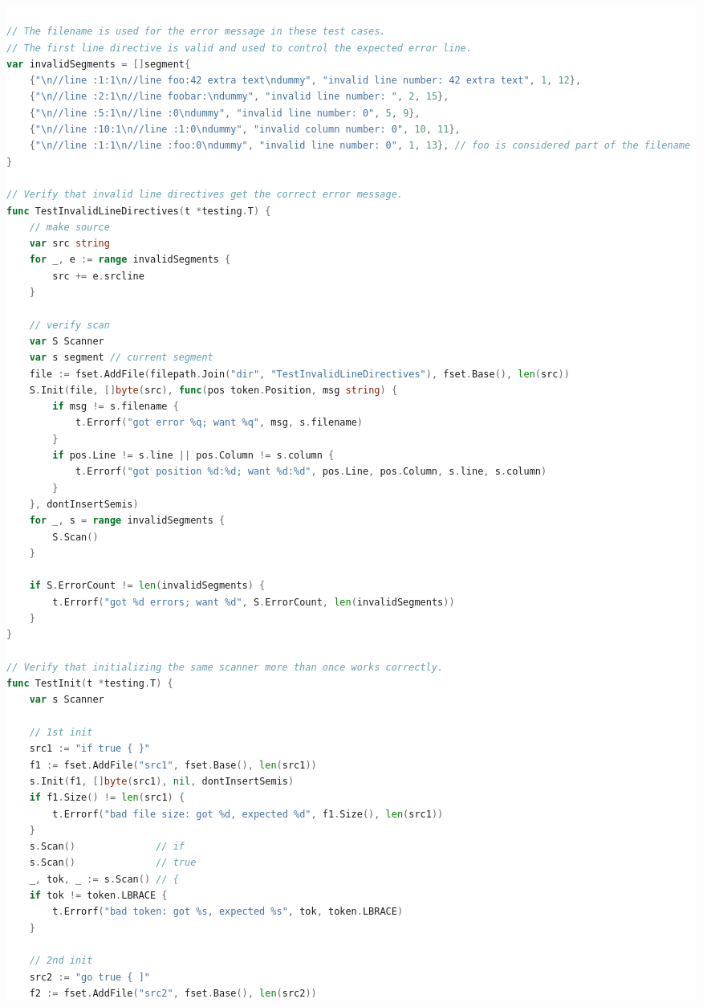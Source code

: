 ```go

// The filename is used for the error message in these test cases.
// The first line directive is valid and used to control the expected error line.
var invalidSegments = []segment{
	{"\n//line :1:1\n//line foo:42 extra text\ndummy", "invalid line number: 42 extra text", 1, 12},
	{"\n//line :2:1\n//line foobar:\ndummy", "invalid line number: ", 2, 15},
	{"\n//line :5:1\n//line :0\ndummy", "invalid line number: 0", 5, 9},
	{"\n//line :10:1\n//line :1:0\ndummy", "invalid column number: 0", 10, 11},
	{"\n//line :1:1\n//line :foo:0\ndummy", "invalid line number: 0", 1, 13}, // foo is considered part of the filename
}

// Verify that invalid line directives get the correct error message.
func TestInvalidLineDirectives(t *testing.T) {
	// make source
	var src string
	for _, e := range invalidSegments {
		src += e.srcline
	}

	// verify scan
	var S Scanner
	var s segment // current segment
	file := fset.AddFile(filepath.Join("dir", "TestInvalidLineDirectives"), fset.Base(), len(src))
	S.Init(file, []byte(src), func(pos token.Position, msg string) {
		if msg != s.filename {
			t.Errorf("got error %q; want %q", msg, s.filename)
		}
		if pos.Line != s.line || pos.Column != s.column {
			t.Errorf("got position %d:%d; want %d:%d", pos.Line, pos.Column, s.line, s.column)
		}
	}, dontInsertSemis)
	for _, s = range invalidSegments {
		S.Scan()
	}

	if S.ErrorCount != len(invalidSegments) {
		t.Errorf("got %d errors; want %d", S.ErrorCount, len(invalidSegments))
	}
}

// Verify that initializing the same scanner more than once works correctly.
func TestInit(t *testing.T) {
	var s Scanner

	// 1st init
	src1 := "if true { }"
	f1 := fset.AddFile("src1", fset.Base(), len(src1))
	s.Init(f1, []byte(src1), nil, dontInsertSemis)
	if f1.Size() != len(src1) {
		t.Errorf("bad file size: got %d, expected %d", f1.Size(), len(src1))
	}
	s.Scan()              // if
	s.Scan()              // true
	_, tok, _ := s.Scan() // {
	if tok != token.LBRACE {
		t.Errorf("bad token: got %s, expected %s", tok, token.LBRACE)
	}

	// 2nd init
	src2 := "go true { ]"
	f2 := fset.AddFile("src2", fset.Base(), len(src2))
```